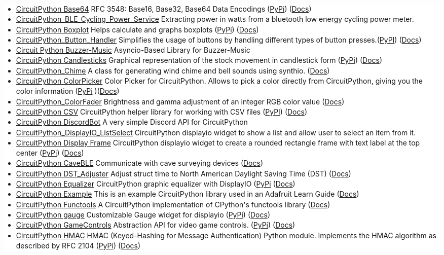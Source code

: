 * [CircuitPython Base64](https://github.com/jimbobbennett/CircuitPython_Base64) RFC 3548: Base16, Base32, Base64 Data Encodings ([PyPi](https://pypi.org/project/circuitpython-base64)) \([Docs](https://circuitpython.readthedocs.io/projects/base64/en/latest/))
* [CircuitPython_BLE_Cycling_Power_Service](https://github.com/EzrSchwartz/Circuitpython_BLE_Cycling_Power_Service.git) Extracting power in watts from a bluetooth low energy cycling power meter.
* [CircuitPython Boxplot](https://github.com/jposada202020/CircuitPython_uboxplot) Helps calculate and graphs boxplots ([PyPi](https://pypi.org/project/circuitpython-uboxplot/)) \([Docs](https://circuitpython-uboxplot.readthedocs.io/en/latest/))
* [CircuitPython_Button_Handler](https://github.com/EGJ-Moorington/CircuitPython_Button_Handler.git) Simplifies the usage of buttons by handling different types of button presses.([PyPI](https://pypi.org/project/circuitpython-button-handler/)) \([Docs](https://circuitpython-button-handler.readthedocs.io/en/stable/))
* [Circuit Python Buzzer-Music](https://github.com/bablokb/cp-buzzer-music) Asyncio-Based Library for Buzzer-Music
* [CircuitPython Candlesticks](https://github.com/jposada202020/CircuitPython_Candlesticks.git) Graphical representation of the stock movement in candlestick form ([PyPi](https://pypi.org/project/circuitpython-Candlesticks)) \([Docs](https://circuitpython-candlesticks.readthedocs.io/))
* [CircuitPython_Chime](https://github.com/CedarGroveStudios/CircuitPython_Chime.git) A class for generating wind chime and bell sounds using synthio. \([Docs](https://github.com/CedarGroveStudios/CircuitPython_Chime/blob/main/media/pseudo_rtd_cedargrove_chime.pdf))
* [CircuitPython ColorPicker](https://github.com/jposada202020/CircuitPython_color_picker.git) Color Picker for CircuitPython. Allows to pick a color directly from CircuitPython, giving you the color information ([PyPi](https://pypi.org/project/circuitpython-color-picker) )\([Docs](https://circuitpython-color-picker.readthedocs.io/))
* [CircuitPython_ColorFader](https://github.com/CedarGroveStudios/CircuitPython_ColorFader.git) Brightness and gamma adjustment of an integer RGB color value \([Docs](https://github.com/CedarGroveStudios/CircuitPython_ColorFader/blob/main/media/pseudo_rtd_cedargrove_colorfader.pdf))
* [CircuitPython CSV](https://github.com/tekktrik/CircuitPython_CSV) CircuitPython helper library for working with CSV files ([PyPI](https://pypi.org/project/circuitpython-csv/)) \([Docs](https://circuitpython-csv.readthedocs.io/))
* [CircuitPython DiscordBot](https://github.com/2231puppy/CircuitPython_DiscordBot.git) A very simple Discord API for CircuitPython
* [CircuitPython_DisplayIO_ListSelect](https://github.com/FoamyGuy/CircuitPython_DisplayIO_ListSelect) CircuitPython displayio widget to show a list and allow user to select an item from it.
* [CircuitPython Display Frame](https://github.com/FoamyGuy/CircuitPython_Display_Frame.git) CircuitPython displayio widget to create a rounded rectangle frame with text label at the top center ([PyPi](https://pypi.org/project/circuitpython-display-frame)) \([Docs](https://circuitpython.readthedocs.io/projects/display_frame/en/latest/))
* [CircuitPython CaveBLE](https://github.com/furbrain/CircuitPython_CaveBLE.git) Communicate with cave surveying devices \([Docs](https://circuitpython-caveble.readthedocs.io/en/latest/))
* [CircuitPython DST_Adjuster](https://github.com/CedarGroveStudios/CircuitPython_DST_Adjuster.git) Adjust struct time to North American Daylight Saving Time (DST) \([Docs](https://github.com/CedarGroveStudios/CircuitPython_DST_Adjuster/blob/main/media/pseudo_rtd_cedargrove_dst_adjuster.pdf))
* [CircuitPython Equalizer](https://github.com/jposada202020/CircuitPython_equalizer) CircuitPython graphic equalizer with DisplayIO ([PyPi](https://pypi.org/project/circuitpython-equalizer) \([Docs](https://circuitpython-equalizer.readthedocs.io/))
* [CircuitPython Example](https://github.com/tannewt/CircuitPython_Example.git) This is an example CircuitPython library used in an Adafruit Learn Guide \([Docs](https://circuitpython-example.readthedocs.io/en/latest/))
* [CircuitPython Functools](https://github.com/tekktrik/CircuitPython_Functools.git) A CircuitPython implementation of CPython's functools library \([Docs](https://circuitpython-functools.readthedocs.io/en/latest/))
* [CircuitPython gauge](https://github.com/jposada202020/CircuitPython_gauge) Customizable Gauge widget for displayio ([PyPi](https://pypi.org/project/circuitpython-gauge/)) \([Docs](https://circuitpython-gauge.readthedocs.io/en/latest/))
* [CircuitPython GameControls](https://github.com/FoamyGuy/CircuitPython_GameControls) Abstraction API for video game controls. ([PyPi](https://pypi.org/project/circuitpython-gamecontrols/)) \([Docs](https://circuitpython-gamecontrols.readthedocs.io/en/latest/))
* [CircuitPython HMAC](https://github.com/jimbobbennett/CircuitPython_HMAC) HMAC (Keyed-Hashing for Message Authentication) Python module. Implements the HMAC algorithm as described by RFC 2104 ([PyPi](https://pypi.org/project/circuitpython-hmac)) \([Docs](https://circuitpython.readthedocs.io/projects/hmac/en/latest/))
